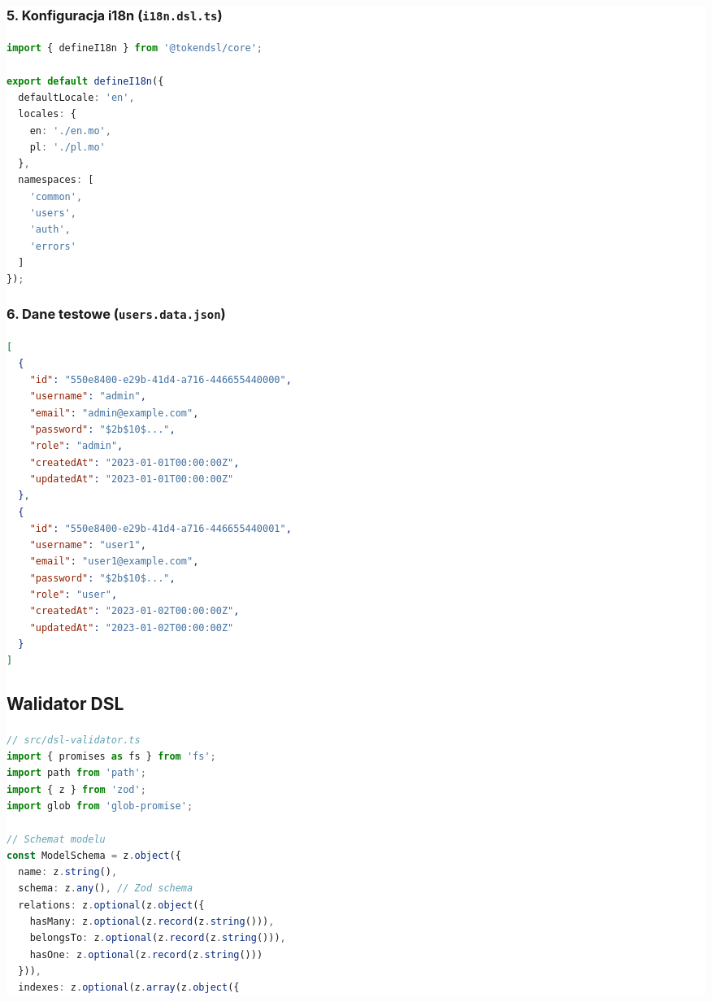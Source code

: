 ### 5. Konfiguracja i18n (`i18n.dsl.ts`)

```typescript
import { defineI18n } from '@tokendsl/core';

export default defineI18n({
  defaultLocale: 'en',
  locales: {
    en: './en.mo',
    pl: './pl.mo'
  },
  namespaces: [
    'common',
    'users',
    'auth',
    'errors'
  ]
});
```

### 6. Dane testowe (`users.data.json`)

```json
[
  {
    "id": "550e8400-e29b-41d4-a716-446655440000",
    "username": "admin",
    "email": "admin@example.com",
    "password": "$2b$10$...",
    "role": "admin",
    "createdAt": "2023-01-01T00:00:00Z",
    "updatedAt": "2023-01-01T00:00:00Z"
  },
  {
    "id": "550e8400-e29b-41d4-a716-446655440001",
    "username": "user1",
    "email": "user1@example.com",
    "password": "$2b$10$...",
    "role": "user",
    "createdAt": "2023-01-02T00:00:00Z",
    "updatedAt": "2023-01-02T00:00:00Z"
  }
]
```

## Walidator DSL

```typescript
// src/dsl-validator.ts
import { promises as fs } from 'fs';
import path from 'path';
import { z } from 'zod';
import glob from 'glob-promise';

// Schemat modelu
const ModelSchema = z.object({
  name: z.string(),
  schema: z.any(), // Zod schema
  relations: z.optional(z.object({
    hasMany: z.optional(z.record(z.string())),
    belongsTo: z.optional(z.record(z.string())),
    hasOne: z.optional(z.record(z.string()))
  })),
  indexes: z.optional(z.array(z.object({
```
